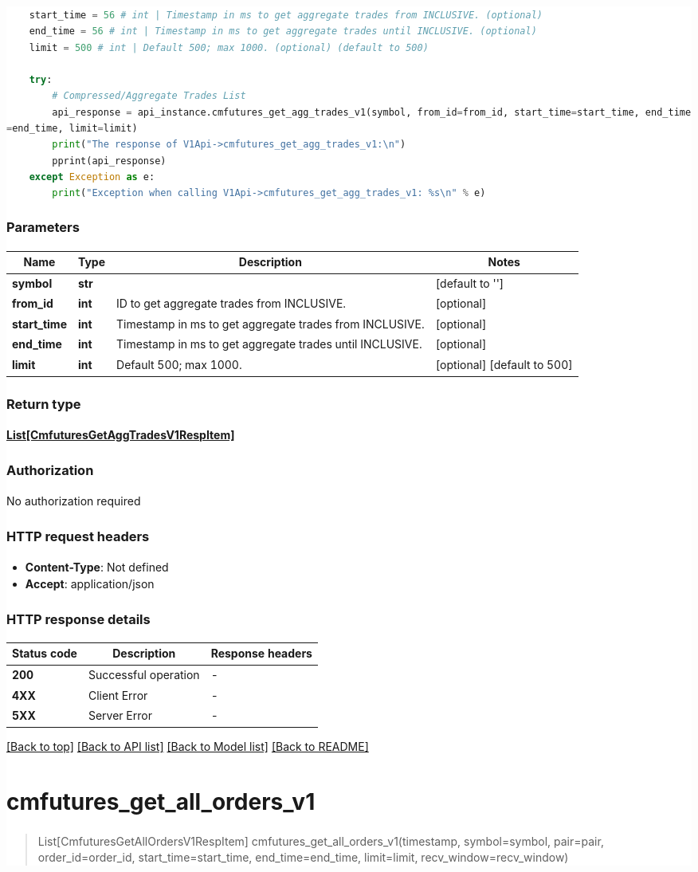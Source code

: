 ```python
    start_time = 56 # int | Timestamp in ms to get aggregate trades from INCLUSIVE. (optional)
    end_time = 56 # int | Timestamp in ms to get aggregate trades until INCLUSIVE. (optional)
    limit = 500 # int | Default 500; max 1000. (optional) (default to 500)

    try:
        # Compressed/Aggregate Trades List
        api_response = api_instance.cmfutures_get_agg_trades_v1(symbol, from_id=from_id, start_time=start_time, end_time=end_time, limit=limit)
        print("The response of V1Api->cmfutures_get_agg_trades_v1:\n")
        pprint(api_response)
    except Exception as e:
        print("Exception when calling V1Api->cmfutures_get_agg_trades_v1: %s\n" % e)
```



### Parameters


Name | Type | Description  | Notes
------------- | ------------- | ------------- | -------------
 **symbol** | **str**|  | [default to &#39;&#39;]
 **from_id** | **int**| ID to get aggregate trades from INCLUSIVE. | [optional] 
 **start_time** | **int**| Timestamp in ms to get aggregate trades from INCLUSIVE. | [optional] 
 **end_time** | **int**| Timestamp in ms to get aggregate trades until INCLUSIVE. | [optional] 
 **limit** | **int**| Default 500; max 1000. | [optional] [default to 500]

### Return type

[**List[CmfuturesGetAggTradesV1RespItem]**](CmfuturesGetAggTradesV1RespItem.md)

### Authorization

No authorization required

### HTTP request headers

 - **Content-Type**: Not defined
 - **Accept**: application/json

### HTTP response details

| Status code | Description | Response headers |
|-------------|-------------|------------------|
**200** | Successful operation |  -  |
**4XX** | Client Error |  -  |
**5XX** | Server Error |  -  |

[[Back to top]](#) [[Back to API list]](../README.md#documentation-for-api-endpoints) [[Back to Model list]](../README.md#documentation-for-models) [[Back to README]](../README.md)

# **cmfutures_get_all_orders_v1**
> List[CmfuturesGetAllOrdersV1RespItem] cmfutures_get_all_orders_v1(timestamp, symbol=symbol, pair=pair, order_id=order_id, start_time=start_time, end_time=end_time, limit=limit, recv_window=recv_window)

